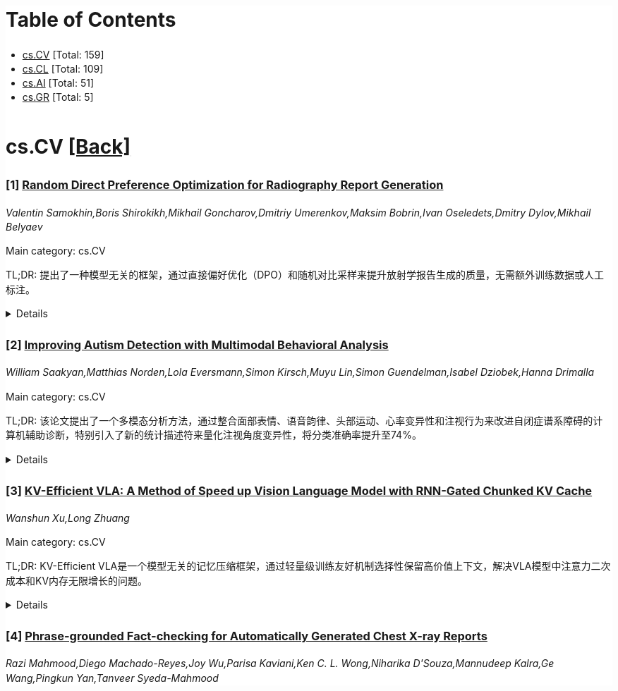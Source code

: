 <div id=toc></div>

# Table of Contents

- [cs.CV](#cs.CV) [Total: 159]
- [cs.CL](#cs.CL) [Total: 109]
- [cs.AI](#cs.AI) [Total: 51]
- [cs.GR](#cs.GR) [Total: 5]


<div id='cs.CV'></div>

# cs.CV [[Back]](#toc)

### [1] [Random Direct Preference Optimization for Radiography Report Generation](https://arxiv.org/abs/2509.21351)
*Valentin Samokhin,Boris Shirokikh,Mikhail Goncharov,Dmitriy Umerenkov,Maksim Bobrin,Ivan Oseledets,Dmitry Dylov,Mikhail Belyaev*

Main category: cs.CV

TL;DR: 提出了一种模型无关的框架，通过直接偏好优化（DPO）和随机对比采样来提升放射学报告生成的质量，无需额外训练数据或人工标注。


<details><summary>Details</summary></details>


### [2] [Improving Autism Detection with Multimodal Behavioral Analysis](https://arxiv.org/abs/2509.21352)
*William Saakyan,Matthias Norden,Lola Eversmann,Simon Kirsch,Muyu Lin,Simon Guendelman,Isabel Dziobek,Hanna Drimalla*

Main category: cs.CV

TL;DR: 该论文提出了一个多模态分析方法，通过整合面部表情、语音韵律、头部运动、心率变异性和注视行为来改进自闭症谱系障碍的计算机辅助诊断，特别引入了新的统计描述符来量化注视角度变异性，将分类准确率提升至74%。


<details><summary>Details</summary></details>


### [3] [KV-Efficient VLA: A Method of Speed up Vision Language Model with RNN-Gated Chunked KV Cache](https://arxiv.org/abs/2509.21354)
*Wanshun Xu,Long Zhuang*

Main category: cs.CV

TL;DR: KV-Efficient VLA是一个模型无关的记忆压缩框架，通过轻量级训练友好机制选择性保留高价值上下文，解决VLA模型中注意力二次成本和KV内存无限增长的问题。


<details><summary>Details</summary></details>


### [4] [Phrase-grounded Fact-checking for Automatically Generated Chest X-ray Reports](https://arxiv.org/abs/2509.21356)
*Razi Mahmood,Diego Machado-Reyes,Joy Wu,Parisa Kaviani,Ken C. L. Wong,Niharika D'Souza,Mannudeep Kalra,Ge Wang,Pingkun Yan,Tanveer Syeda-Mahmood*
